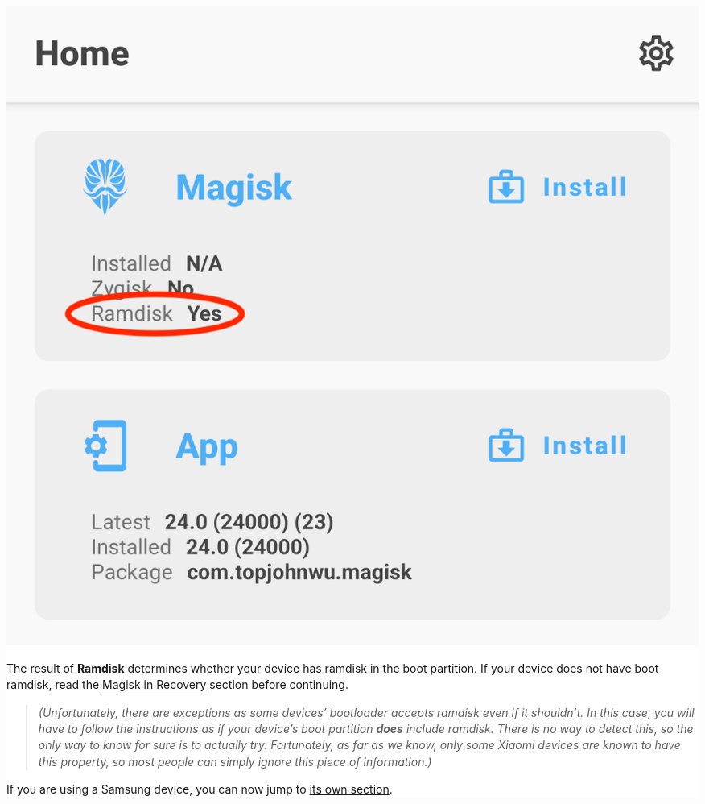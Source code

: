 ![](./img/device_info.png)

The result of **Ramdisk** determines whether your device has ramdisk in the boot partition. If your device does not have boot ramdisk, read the [Magisk in Recovery](#magisk-in-recovery) section before continuing.

> _(Unfortunately, there are exceptions as some devices’ bootloader accepts ramdisk even if it shouldn’t. In this case, you will have to follow the instructions as if your device’s boot partition **does** include ramdisk. There is no way to detect this, so the only way to know for sure is to actually try. Fortunately, as far as we know, only some Xiaomi devices are known to have this property, so most people can simply ignore this piece of information.)_

If you are using a Samsung device, you can now jump to [its own section](#samsung-devices).
